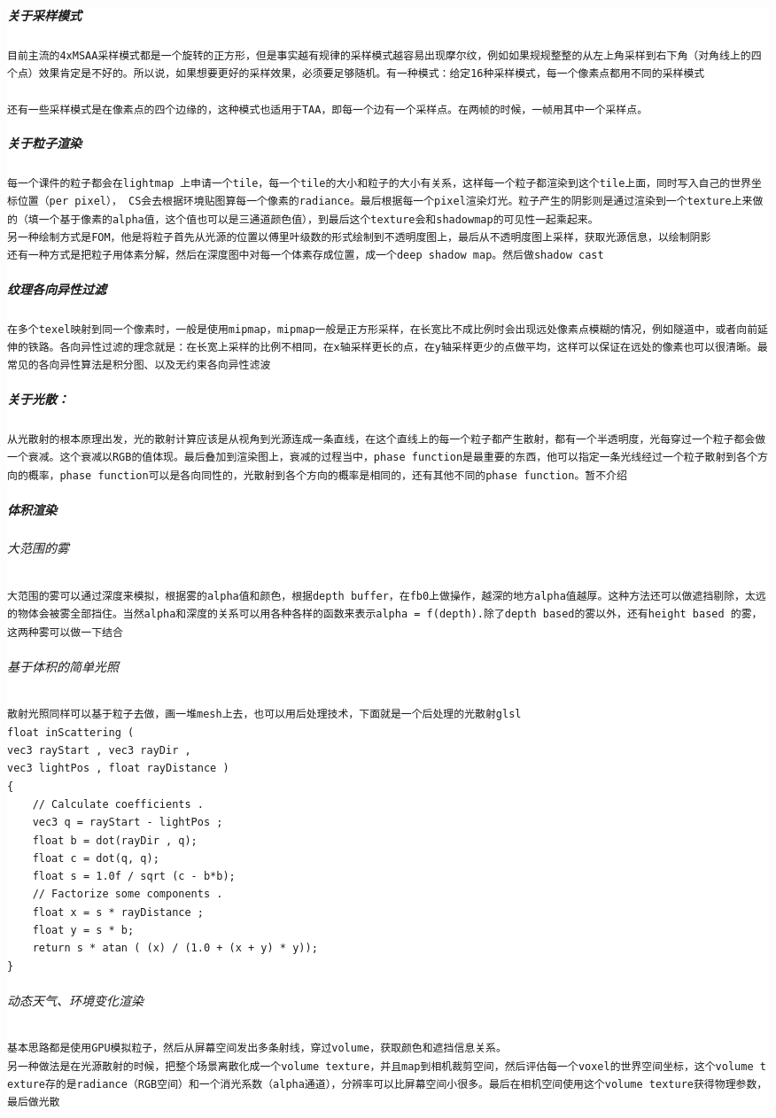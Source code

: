 ##### 关于采样模式

```
目前主流的4xMSAA采样模式都是一个旋转的正方形，但是事实越有规律的采样模式越容易出现摩尔纹，例如如果规规整整的从左上角采样到右下角（对角线上的四个点）效果肯定是不好的。所以说，如果想要更好的采样效果，必须要足够随机。有一种模式：给定16种采样模式，每一个像素点都用不同的采样模式

还有一些采样模式是在像素点的四个边缘的，这种模式也适用于TAA，即每一个边有一个采样点。在两帧的时候，一帧用其中一个采样点。
```

##### 关于粒子渲染

```
每一个课件的粒子都会在lightmap 上申请一个tile，每一个tile的大小和粒子的大小有关系，这样每一个粒子都渲染到这个tile上面，同时写入自己的世界坐标位置（per pixel）， CS会去根据环境贴图算每一个像素的radiance。最后根据每一个pixel渲染灯光。粒子产生的阴影则是通过渲染到一个texture上来做的（填一个基于像素的alpha值，这个值也可以是三通道颜色值），到最后这个texture会和shadowmap的可见性一起乘起来。
另一种绘制方式是FOM，他是将粒子首先从光源的位置以傅里叶级数的形式绘制到不透明度图上，最后从不透明度图上采样，获取光源信息，以绘制阴影
还有一种方式是把粒子用体素分解，然后在深度图中对每一个体素存成位置，成一个deep shadow map。然后做shadow cast
```

##### 纹理各向异性过滤

```
在多个texel映射到同一个像素时，一般是使用mipmap，mipmap一般是正方形采样，在长宽比不成比例时会出现远处像素点模糊的情况，例如隧道中，或者向前延伸的铁路。各向异性过滤的理念就是：在长宽上采样的比例不相同，在x轴采样更长的点，在y轴采样更少的点做平均，这样可以保证在远处的像素也可以很清晰。最常见的各向异性算法是积分图、以及无约束各向异性滤波
```

##### 关于光散：

```
从光散射的根本原理出发，光的散射计算应该是从视角到光源连成一条直线，在这个直线上的每一个粒子都产生散射，都有一个半透明度，光每穿过一个粒子都会做一个衰减。这个衰减以RGB的值体现。最后叠加到渲染图上，衰减的过程当中，phase function是最重要的东西，他可以指定一条光线经过一个粒子散射到各个方向的概率，phase function可以是各向同性的，光散射到各个方向的概率是相同的，还有其他不同的phase function。暂不介绍
```

##### 体积渲染

###### 大范围的雾

```
大范围的雾可以通过深度来模拟，根据雾的alpha值和颜色，根据depth buffer，在fb0上做操作，越深的地方alpha值越厚。这种方法还可以做遮挡剔除，太远的物体会被雾全部挡住。当然alpha和深度的关系可以用各种各样的函数来表示alpha = f(depth).除了depth based的雾以外，还有height based 的雾，这两种雾可以做一下结合
```
###### 基于体积的简单光照
```
散射光照同样可以基于粒子去做，画一堆mesh上去，也可以用后处理技术，下面就是一个后处理的光散射glsl
float inScattering (
vec3 rayStart , vec3 rayDir ,
vec3 lightPos , float rayDistance )
{
    // Calculate coefficients .
    vec3 q = rayStart - lightPos ;
    float b = dot(rayDir , q);
    float c = dot(q, q);
    float s = 1.0f / sqrt (c - b*b);
    // Factorize some components .
    float x = s * rayDistance ;
    float y = s * b;
    return s * atan ( (x) / (1.0 + (x + y) * y));
}
```
###### 动态天气、环境变化渲染
```
基本思路都是使用GPU模拟粒子，然后从屏幕空间发出多条射线，穿过volume，获取颜色和遮挡信息关系。
另一种做法是在光源散射的时候，把整个场景离散化成一个volume texture，并且map到相机裁剪空间，然后评估每一个voxel的世界空间坐标，这个volume texture存的是radiance（RGB空间）和一个消光系数（alpha通道），分辨率可以比屏幕空间小很多。最后在相机空间使用这个volume texture获得物理参数，最后做光散

```
